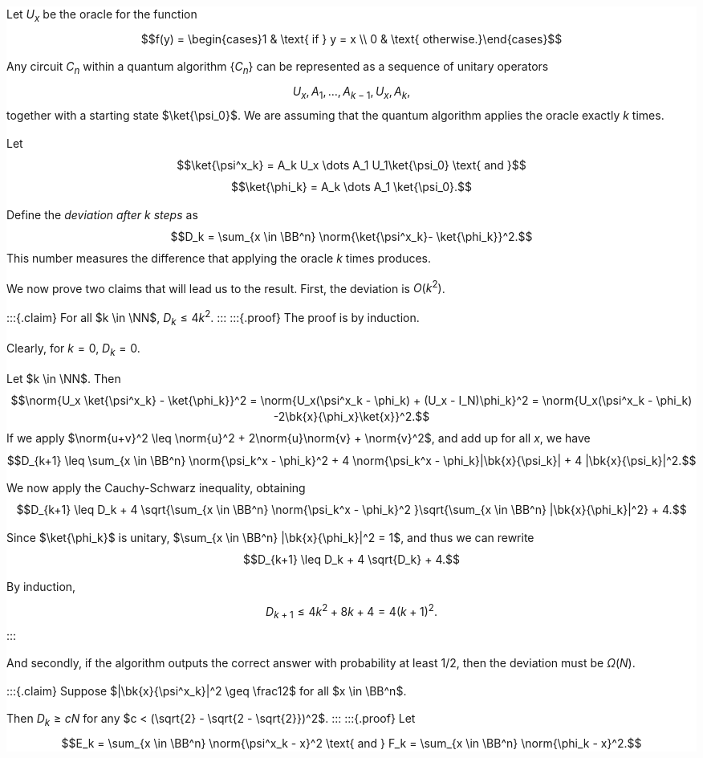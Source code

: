 Let $U_x$ be the oracle for the function $$f(y) = \begin{cases}1 & \text{ if } y = x \\ 0 & \text{ otherwise.}\end{cases}$$

Any circuit $C_n$ within a quantum algorithm $\{C_n\}$ can be represented as a sequence of unitary operators 
$$U_x, A_1, \dots, A_{k-1}, U_x, A_k,$$
together with a starting state $\ket{\psi_0}$.
We are assuming that the quantum algorithm applies the oracle exactly $k$ times.

Let
$$\ket{\psi^x_k} = A_k U_x \dots A_1 U_1\ket{\psi_0} \text{ and }$$
$$\ket{\phi_k} = A_k \dots A_1 \ket{\psi_0}.$$

Define the *deviation after $k$ steps* as 
$$D_k = \sum_{x \in \BB^n} \norm{\ket{\psi^x_k}- \ket{\phi_k}}^2.$$
This number measures the difference that applying the oracle $k$ times produces.

We now prove two claims that will lead us to the result.
First, the deviation is $O(k^2)$.

:::{.claim}
For all $k \in \NN$, $D_k \leq 4k^2$.
:::
:::{.proof}
The proof is by induction.

Clearly, for $k = 0$, $D_k = 0$.

Let $k \in \NN$. Then
$$\norm{U_x \ket{\psi^x_k} - \ket{\phi_k}}^2 = \norm{U_x(\psi^x_k - \phi_k) + (U_x - I_N)\phi_k}^2 = \norm{U_x(\psi^x_k - \phi_k) -2\bk{x}{\phi_x}\ket{x}}^2.$$
If we apply $\norm{u+v}^2 \leq \norm{u}^2 + 2\norm{u}\norm{v} + \norm{v}^2$, and add up for all $x$, we have
$$D_{k+1} \leq \sum_{x \in \BB^n} \norm{\psi_k^x - \phi_k}^2 + 4 \norm{\psi_k^x - \phi_k}|\bk{x}{\psi_k}| + 4 |\bk{x}{\psi_k}|^2.$$

We now apply the Cauchy-Schwarz inequality, obtaining
$$D_{k+1} \leq D_k + 4 \sqrt{\sum_{x \in \BB^n}  \norm{\psi_k^x - \phi_k}^2 }\sqrt{\sum_{x \in \BB^n} |\bk{x}{\phi_k}|^2} + 4.$$

Since $\ket{\phi_k}$ is unitary, $\sum_{x \in \BB^n} |\bk{x}{\phi_k}|^2 = 1$, and thus we can rewrite
$$D_{k+1} \leq D_k + 4 \sqrt{D_k} + 4.$$

By induction,
$$D_{k+1} \leq 4k^2 + 8k + 4 = 4(k+1)^2.$$
:::

And secondly, if the algorithm outputs the correct answer with probability at least $1/2$, then the deviation must be $\Omega(N)$.

:::{.claim}
Suppose $|\bk{x}{\psi^x_k}|^2 \geq \frac12$ for all $x \in \BB^n$.

Then $D_k \geq cN$ for any $c < (\sqrt{2} - \sqrt{2 - \sqrt{2}})^2$.
:::
:::{.proof}
Let
$$E_k = \sum_{x \in \BB^n} \norm{\psi^x_k - x}^2 \text{ and } F_k = \sum_{x \in \BB^n} \norm{\phi_k - x}^2.$$
